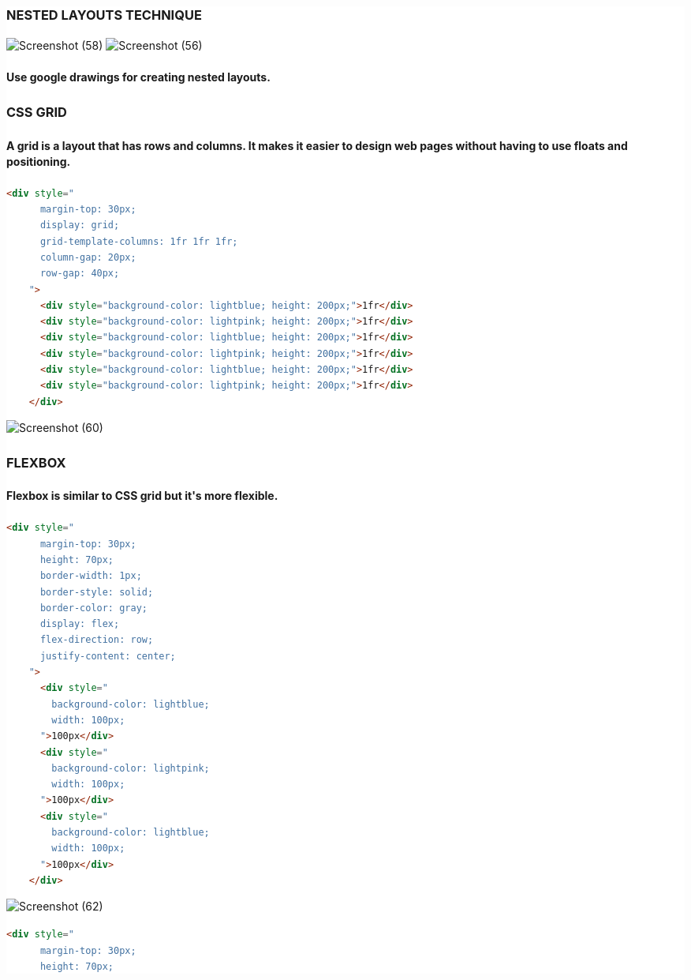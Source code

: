 ```css
```
### NESTED LAYOUTS TECHNIQUE
![Screenshot (58)](https://user-images.githubusercontent.com/85294480/210135448-a7c328b0-a0da-4c03-b89d-83d90d1eb4d0.png)
![Screenshot (56)](https://user-images.githubusercontent.com/85294480/210135519-5bfce6f0-bda3-4d04-899d-15cb5b84767c.png)
#### Use google drawings for creating nested layouts.
### CSS GRID
#### A grid is a layout that has rows and columns. It makes it easier to design web pages without having to use floats and positioning.
```html
<div style="
      margin-top: 30px;
      display: grid;
      grid-template-columns: 1fr 1fr 1fr;
      column-gap: 20px;
      row-gap: 40px;
    ">
      <div style="background-color: lightblue; height: 200px;">1fr</div>
      <div style="background-color: lightpink; height: 200px;">1fr</div>
      <div style="background-color: lightblue; height: 200px;">1fr</div>
      <div style="background-color: lightpink; height: 200px;">1fr</div>
      <div style="background-color: lightblue; height: 200px;">1fr</div>
      <div style="background-color: lightpink; height: 200px;">1fr</div>
    </div>
```
![Screenshot (60)](https://user-images.githubusercontent.com/85294480/210135953-d28d0e00-26be-4210-b82c-7e5c5cf22857.png)
### FLEXBOX
#### Flexbox is similar to CSS grid but it's more flexible.
```html
<div style="
      margin-top: 30px;
      height: 70px;
      border-width: 1px;
      border-style: solid;
      border-color: gray;
      display: flex;
      flex-direction: row;
      justify-content: center;
    ">
      <div style="
        background-color: lightblue;
        width: 100px;
      ">100px</div>
      <div style="
        background-color: lightpink;
        width: 100px;
      ">100px</div>
      <div style="
        background-color: lightblue;
        width: 100px;
      ">100px</div>
    </div>
```
![Screenshot (62)](https://user-images.githubusercontent.com/85294480/210136430-a10fb216-35e8-4503-b473-2b1e8a7206ce.png)
```html
<div style="
      margin-top: 30px;
      height: 70px;
```